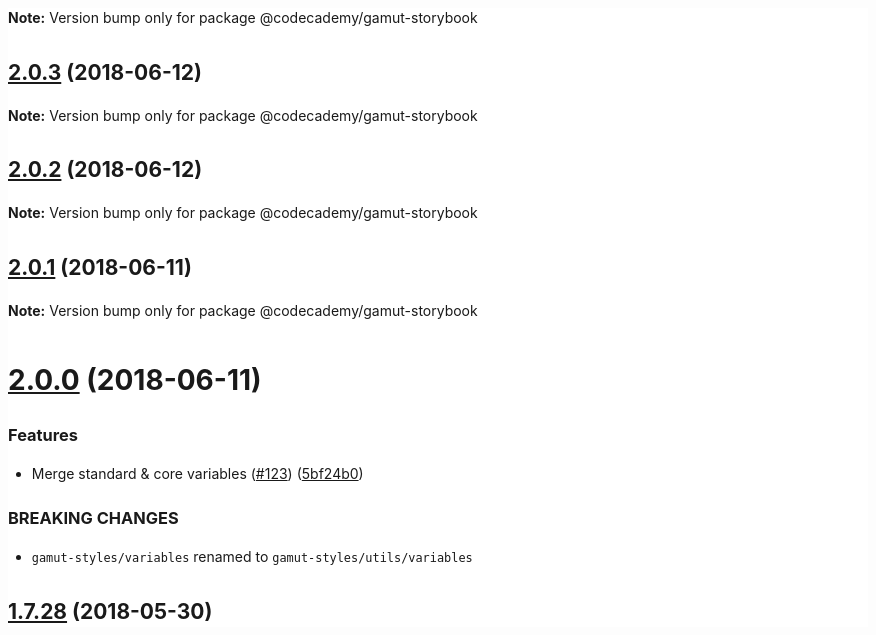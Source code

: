 **Note:** Version bump only for package @codecademy/gamut-storybook





<a name="2.0.3"></a>
## [2.0.3](https://github.com/RyzacInc/gamut/compare/@codecademy/gamut-storybook@2.0.2...@codecademy/gamut-storybook@2.0.3) (2018-06-12)

**Note:** Version bump only for package @codecademy/gamut-storybook





<a name="2.0.2"></a>
## [2.0.2](https://github.com/RyzacInc/gamut/compare/@codecademy/gamut-storybook@2.0.1...@codecademy/gamut-storybook@2.0.2) (2018-06-12)

**Note:** Version bump only for package @codecademy/gamut-storybook





<a name="2.0.1"></a>
## [2.0.1](https://github.com/RyzacInc/gamut/compare/@codecademy/gamut-storybook@2.0.0...@codecademy/gamut-storybook@2.0.1) (2018-06-11)

**Note:** Version bump only for package @codecademy/gamut-storybook





<a name="2.0.0"></a>
# [2.0.0](https://github.com/RyzacInc/gamut/compare/@codecademy/gamut-storybook@1.7.28...@codecademy/gamut-storybook@2.0.0) (2018-06-11)


### Features

* Merge standard & core variables ([#123](https://github.com/RyzacInc/gamut/issues/123)) ([5bf24b0](https://github.com/RyzacInc/gamut/commit/5bf24b0))


### BREAKING CHANGES

* `gamut-styles/variables` renamed to `gamut-styles/utils/variables`





<a name="1.7.28"></a>
## [1.7.28](https://github.com/RyzacInc/gamut/compare/@codecademy/gamut-storybook@1.7.27...@codecademy/gamut-storybook@1.7.28) (2018-05-30)
